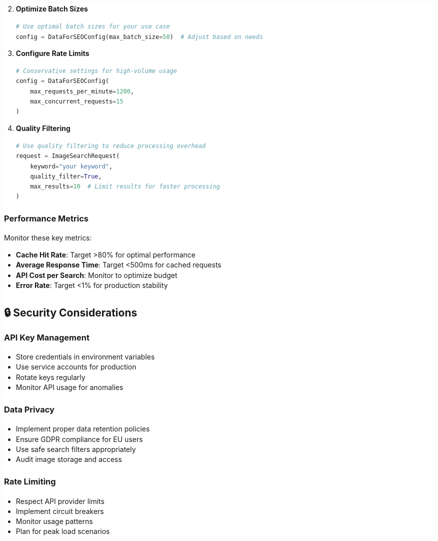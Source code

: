 2. **Optimize Batch Sizes**
   ```python
   # Use optimal batch sizes for your use case
   config = DataForSEOConfig(max_batch_size=50)  # Adjust based on needs
   ```

3. **Configure Rate Limits**
   ```python
   # Conservative settings for high-volume usage
   config = DataForSEOConfig(
       max_requests_per_minute=1200,
       max_concurrent_requests=15
   )
   ```

4. **Quality Filtering**
   ```python
   # Use quality filtering to reduce processing overhead
   request = ImageSearchRequest(
       keyword="your keyword",
       quality_filter=True,
       max_results=10  # Limit results for faster processing
   )
   ```

### Performance Metrics

Monitor these key metrics:

- **Cache Hit Rate**: Target >80% for optimal performance
- **Average Response Time**: Target <500ms for cached requests
- **API Cost per Search**: Monitor to optimize budget
- **Error Rate**: Target <1% for production stability

## 🔒 Security Considerations

### API Key Management
- Store credentials in environment variables
- Use service accounts for production
- Rotate keys regularly
- Monitor API usage for anomalies

### Data Privacy
- Implement proper data retention policies
- Ensure GDPR compliance for EU users
- Use safe search filters appropriately
- Audit image storage and access

### Rate Limiting
- Respect API provider limits
- Implement circuit breakers
- Monitor usage patterns
- Plan for peak load scenarios
